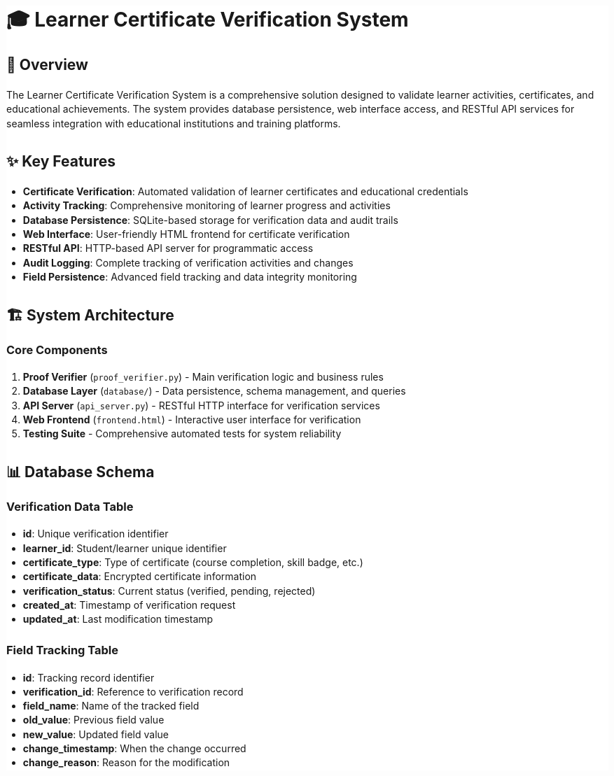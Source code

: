 # 🎓 Learner Certificate Verification System

## 🚀 Overview

The Learner Certificate Verification System is a comprehensive solution designed to validate learner activities, certificates, and educational achievements. The system provides database persistence, web interface access, and RESTful API services for seamless integration with educational institutions and training platforms.

## ✨ Key Features

- **Certificate Verification**: Automated validation of learner certificates and educational credentials
- **Activity Tracking**: Comprehensive monitoring of learner progress and activities
- **Database Persistence**: SQLite-based storage for verification data and audit trails
- **Web Interface**: User-friendly HTML frontend for certificate verification
- **RESTful API**: HTTP-based API server for programmatic access
- **Audit Logging**: Complete tracking of verification activities and changes
- **Field Persistence**: Advanced field tracking and data integrity monitoring

## 🏗️ System Architecture

### Core Components

1. **Proof Verifier** (`proof_verifier.py`) - Main verification logic and business rules
2. **Database Layer** (`database/`) - Data persistence, schema management, and queries
3. **API Server** (`api_server.py`) - RESTful HTTP interface for verification services
4. **Web Frontend** (`frontend.html`) - Interactive user interface for verification
5. **Testing Suite** - Comprehensive automated tests for system reliability

## 📊 Database Schema

### Verification Data Table
- **id**: Unique verification identifier
- **learner_id**: Student/learner unique identifier
- **certificate_type**: Type of certificate (course completion, skill badge, etc.)
- **certificate_data**: Encrypted certificate information
- **verification_status**: Current status (verified, pending, rejected)
- **created_at**: Timestamp of verification request
- **updated_at**: Last modification timestamp

### Field Tracking Table
- **id**: Tracking record identifier
- **verification_id**: Reference to verification record
- **field_name**: Name of the tracked field
- **old_value**: Previous field value
- **new_value**: Updated field value
- **change_timestamp**: When the change occurred
- **change_reason**: Reason for the modification
